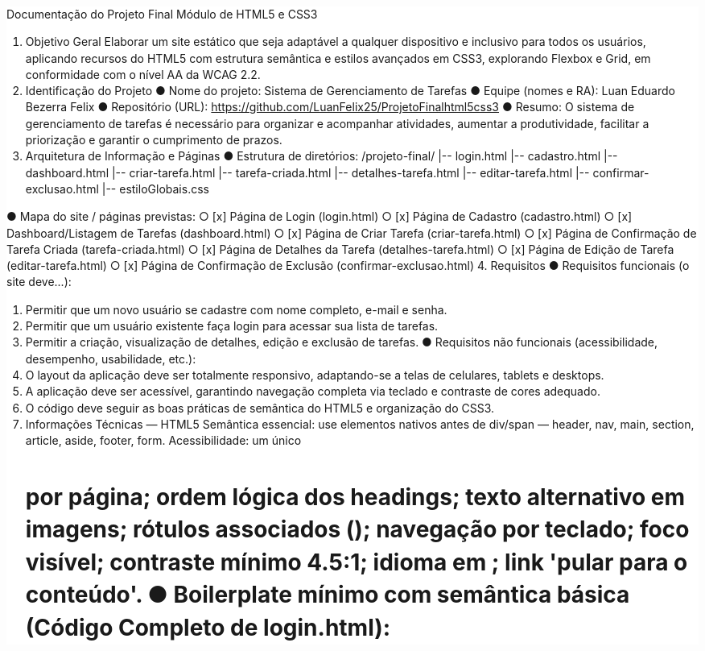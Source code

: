 Documentação do Projeto Final
Módulo de HTML5 e CSS3
1. Objetivo Geral
Elaborar um site estático que seja adaptável a qualquer dispositivo e inclusivo para todos os usuários, aplicando recursos do HTML5 com estrutura semântica e estilos avançados em CSS3, explorando Flexbox e Grid, em conformidade com o nível AA da WCAG 2.2.
2. Identificação do Projeto
●	Nome do projeto: Sistema de Gerenciamento de Tarefas
●	Equipe (nomes e RA): Luan Eduardo Bezerra Felix 
●	Repositório (URL): https://github.com/LuanFelix25/ProjetoFinalhtml5css3
●	Resumo:
O sistema de gerenciamento de tarefas é necessário para organizar e acompanhar atividades, aumentar a produtividade, facilitar a priorização e garantir o cumprimento de prazos.
3. Arquitetura de Informação e Páginas
●	Estrutura de diretórios:
/projeto-final/
|-- login.html
|-- cadastro.html
|-- dashboard.html
|-- criar-tarefa.html
|-- tarefa-criada.html
|-- detalhes-tarefa.html
|-- editar-tarefa.html
|-- confirmar-exclusao.html
|-- estiloGlobais.css

●	Mapa do site / páginas previstas:
○	[x] Página de Login (login.html)
○	[x] Página de Cadastro (cadastro.html)
○	[x] Dashboard/Listagem de Tarefas (dashboard.html)
○	[x] Página de Criar Tarefa (criar-tarefa.html)
○	[x] Página de Confirmação de Tarefa Criada (tarefa-criada.html)
○	[x] Página de Detalhes da Tarefa (detalhes-tarefa.html)
○	[x] Página de Edição de Tarefa (editar-tarefa.html)
○	[x] Página de Confirmação de Exclusão (confirmar-exclusao.html)
4. Requisitos
●	Requisitos funcionais (o site deve...):
1.	Permitir que um novo usuário se cadastre com nome completo, e-mail e senha.
2.	Permitir que um usuário existente faça login para acessar sua lista de tarefas.
3.	Permitir a criação, visualização de detalhes, edição e exclusão de tarefas.
●	Requisitos não funcionais (acessibilidade, desempenho, usabilidade, etc.):
1.	O layout da aplicação deve ser totalmente responsivo, adaptando-se a telas de celulares, tablets e desktops.
2.	A aplicação deve ser acessível, garantindo navegação completa via teclado e contraste de cores adequado.
3.	O código deve seguir as boas práticas de semântica do HTML5 e organização do CSS3.
5. Informações Técnicas — HTML5
Semântica essencial: use elementos nativos antes de div/span — header, nav, main, section, article, aside, footer, form.
Acessibilidade: um único <h1> por página; ordem lógica dos headings; texto alternativo em imagens; rótulos associados (<label for>); navegação por teclado; foco visível; contraste mínimo 4.5:1; idioma em <html lang>; link 'pular para o conteúdo'.
●	Boilerplate mínimo com semântica básica (Código Completo de login.html):
<!DOCTYPE html>
<html lang="pt-BR">
<head>
    <meta charset="UTF-8">
    <meta name="viewport" content="width=device-width, initial-scale=1.0">
    <title>Login - Sistema de Gerenciamento de Tarefas</title>
    <link rel="preconnect" href="[https://fonts.googleapis.com](https://fonts.googleapis.com)">
    <link rel="preconnect" href="[https://fonts.gstatic.com](https://fonts.gstatic.com)" crossorigin>
    <link href="[https://fonts.googleapis.com/css2?family=Inter:wght@400;500;600;700&display=swap](https://fonts.googleapis.com/css2?family=Inter:wght@400;500;600;700&display=swap)" rel="stylesheet">
    <link rel="stylesheet" href="estiloGlobais.css">
</head>
<body>
